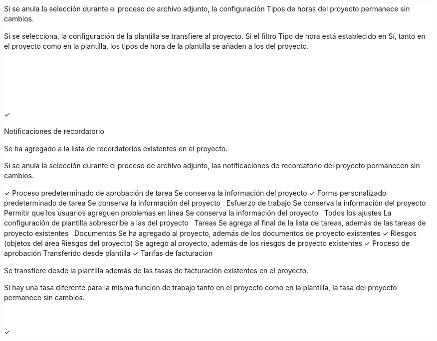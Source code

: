    <td> <p>Si se anula la selección durante el proceso de archivo adjunto, la configuración Tipos de horas del proyecto permanece sin cambios. </p> <p>Si se selecciona, la configuración de la plantilla se transfiere al proyecto. Si el filtro Tipo de hora está establecido en Sí, tanto en el proyecto como en la plantilla, los tipos de hora de la plantilla se añaden a los del proyecto.</p> </td> 
   <td> <p> </p> <p> </p> <p> </p> <p>✓</p> </td> 
  </tr> 
  <tr> 
   <td>Notificaciones de recordatorio</td> 
   <td> <p>Se ha agregado a la lista de recordatorios existentes en el proyecto. </p> <p>Si se anula la selección durante el proceso de archivo adjunto, las notificaciones de recordatorio del proyecto permanecen sin cambios. </p> </td> 
   <td>✓</td> 
  </tr> 
  <tr> 
   <td>Proceso predeterminado de aprobación de tarea</td> 
   <td>Se conserva la información del proyecto</td> 
   <td>✓</td> 
  </tr> 
  <tr> 
   <td>Forms personalizado predeterminado de tarea</td> 
   <td>Se conserva la información del proyecto</td> 
   <td> </td> 
  </tr> 
  <tr> 
   <td>Esfuerzo de trabajo</td> 
   <td>Se conserva la información del proyecto</td> 
   <td> </td> 
  </tr> 
  <tr data-mc-conditions="QuicksilverOrClassic.Quicksilver"> 
   <td><span>Permitir que los usuarios agreguen problemas en línea</span> </td> 
   <td><span>Se conserva la información del proyecto</span> </td> 
   <td> </td> 
  </tr> 
  <tr> 
   <td>Todos los ajustes</td> 
   <td>La configuración de plantilla sobrescribe a las del proyecto</td> 
   <td> </td> 
  </tr> 
  <tr> 
   <td>Tareas</td> 
   <td>Se agrega al final de la lista de tareas, además de las tareas de proyecto existentes</td> 
   <td> </td> 
  </tr> 
  <tr> 
   <td>Documentos</td> 
   <td>Se ha agregado al proyecto, además de los documentos de proyecto existentes</td> 
   <td>✓</td> 
  </tr> 
  <tr> 
   <td>Riesgos (objetos del área Riesgos del proyecto)</td> 
   <td>Se agregó al proyecto, además de los riesgos de proyecto existentes </td> 
   <td>✓</td> 
  </tr> 
  <tr> 
   <td>Proceso de aprobación</td> 
   <td>Transferido desde plantilla</td> 
   <td>✓</td> 
  </tr> 
  <tr> 
   <td>Tarifas de facturación</td> 
   <td> <p>Se transfiere desde la plantilla además de las tasas de facturación existentes en el proyecto. </p> <p>Si hay una tasa diferente para la misma función de trabajo tanto en el proyecto como en la plantilla, la tasa del proyecto permanece sin cambios. </p> </td> 
   <td> <p> </p> <p>✓</p> </td> 